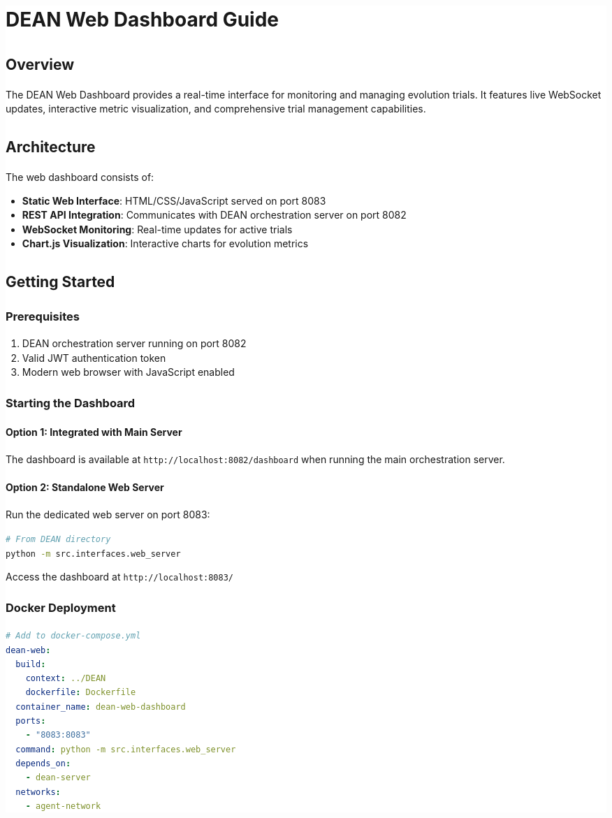 # DEAN Web Dashboard Guide

## Overview

The DEAN Web Dashboard provides a real-time interface for monitoring and managing evolution trials. It features live WebSocket updates, interactive metric visualization, and comprehensive trial management capabilities.

## Architecture

The web dashboard consists of:

- **Static Web Interface**: HTML/CSS/JavaScript served on port 8083
- **REST API Integration**: Communicates with DEAN orchestration server on port 8082
- **WebSocket Monitoring**: Real-time updates for active trials
- **Chart.js Visualization**: Interactive charts for evolution metrics

## Getting Started

### Prerequisites

1. DEAN orchestration server running on port 8082
2. Valid JWT authentication token
3. Modern web browser with JavaScript enabled

### Starting the Dashboard

#### Option 1: Integrated with Main Server

The dashboard is available at `http://localhost:8082/dashboard` when running the main orchestration server.

#### Option 2: Standalone Web Server

Run the dedicated web server on port 8083:

```bash
# From DEAN directory
python -m src.interfaces.web_server
```

Access the dashboard at `http://localhost:8083/`

### Docker Deployment

```yaml
# Add to docker-compose.yml
dean-web:
  build:
    context: ../DEAN
    dockerfile: Dockerfile
  container_name: dean-web-dashboard
  ports:
    - "8083:8083"
  command: python -m src.interfaces.web_server
  depends_on:
    - dean-server
  networks:
    - agent-network
```
